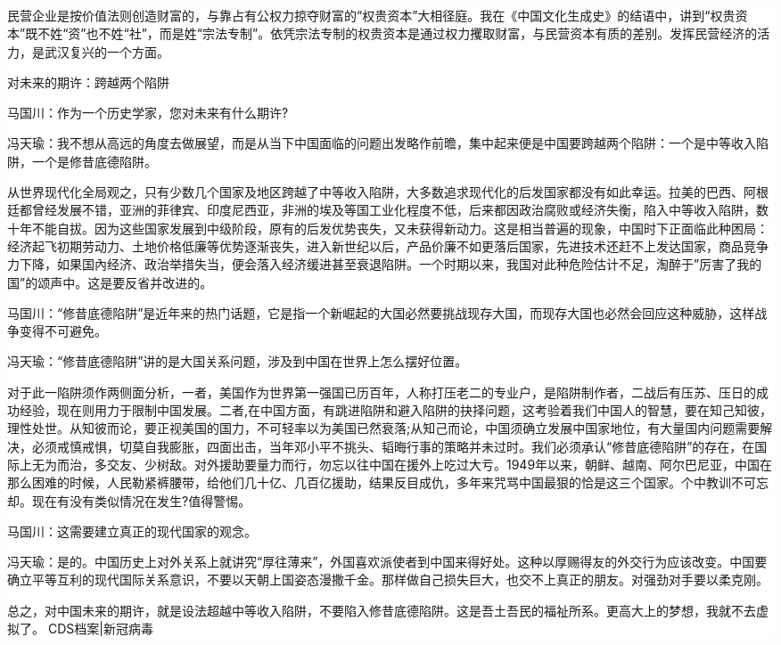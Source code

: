 民营企业是按价值法则创造财富的，与靠占有公权力掠夺财富的“权贵资本”大相径庭。我在《中国文化生成史》的结语中，讲到“权贵资本”既不姓“资”也不姓“社”，而是姓“宗法专制”。依凭宗法专制的权贵资本是通过权力攫取财富，与民营资本有质的差别。发挥民营经济的活力，是武汉复兴的一个方面。

对未来的期许：跨越两个陷阱

马国川：作为一个历史学家，您对未来有什么期许?

冯天瑜：我不想从高远的角度去做展望，而是从当下中国面临的问题出发略作前曕，集中起来便是中国要跨越两个陷阱：一个是中等收入陷阱，一个是修昔底德陷阱。

从世界现代化全局观之，只有少数几个国家及地区跨越了中等收入陷阱，大多数追求现代化的后发国家都没有如此幸运。拉美的巴西、阿根廷都曾经发展不错，亚洲的菲律宾、印度尼西亚，非洲的埃及等国工业化程度不低，后来都因政治腐败或经济失衡，陷入中等收入陷阱，数十年不能自拔。因为这些国家发展到中级阶段，原有的后发优势丧失，又未获得新动力。这是相当普遍的现象，中国时下正面临此种困局：经济起飞初期劳动力、土地价格低廉等优势逐渐丧失，进入新世纪以后，产品价廉不如更落后国家，先进技术还赶不上发达国家，商品竞争力下降，如果国內经济、政治举措失当，便会落入经济缓进甚至衰退陷阱。一个时期以来，我国对此种危险估计不足，淘醉于&#8221;厉害了我的国&#8221;的颂声中。这是要反省并改进的。

马国川：“修昔底德陷阱”是近年来的热门话题，它是指一个新崛起的大国必然要挑战现存大国，而现存大国也必然会回应这种威胁，这样战争变得不可避免。

冯天瑜：“修昔底德陷阱”讲的是大国关系问题，涉及到中国在世界上怎么摆好位置。

对于此一陷阱须作两侧面分析，一者，美国作为世界第一强国已历百年，人称打压老二的专业户，是陷阱制作者，二战后有压苏、压日的成功经验，现在则用力于限制中国发展。二者,在中国方面，有跳进陷阱和避入陷阱的抉择问题，这考验着我们中国人的智慧，要在知己知彼，理性处世。从知彼而论，要正视美国的国力，不可轻率以为美国已然衰落;从知己而论，中国须确立发展中国家地位，有大量国内问题需要解决，必须戒慎戒惧，切莫自我膨胀，四面出击，当年邓小平不挑头、韬晦行事的策略并未过时。我们必须承认“修昔底德陷阱”的存在，在国际上无为而治，多交友、少树敌。对外援助要量力而行，勿忘以往中国在援外上吃过大亏。1949年以来，朝鲜、越南、阿尔巴尼亚，中国在那么困难的时候，人民勒紧裤腰带，给他们几十亿、几百亿援助，结果反目成仇，多年来咒骂中国最狠的恰是这三个国家。个中教训不可忘却。现在有没有类似情况在发生?值得警惕。

马国川：这需要建立真正的现代国家的观念。

冯天瑜：是的。中国历史上对外关系上就讲究“厚往薄来”，外国喜欢派使者到中国来得好处。这种以厚赐得友的外交行为应该改变。中国要确立平等互利的现代国际关系意识，不要以天朝上国姿态漫撒千金。那样做自己损失巨大，也交不上真正的朋友。对强劲对手要以柔克刚。

总之，对中国未来的期许，就是设法超越中等收入陷阱，不要陷入修昔底德陷阱。这是吾土吾民的福祉所系。更高大上的梦想，我就不去虚拟了。 CDS档案|新冠病毒


